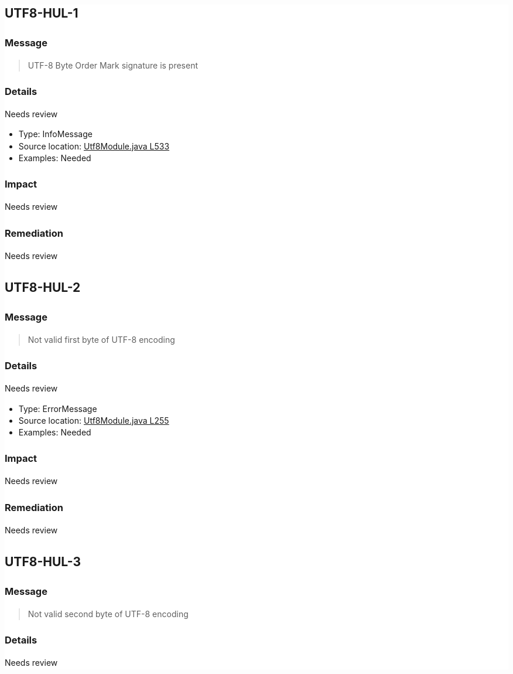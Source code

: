 
## UTF8-HUL-1

### Message
> UTF-8 Byte Order Mark signature is present

### Details
Needs review

* Type: InfoMessage
* Source location: [Utf8Module.java L533](https://github.com/openpreserve/jhove/blob/release-1.14/jhove-modules/src/main/java/edu/harvard/hul/ois/jhove/module/Utf8Module.java#L533)
* Examples: Needed

### Impact
Needs review

### Remediation
Needs review


## UTF8-HUL-2

### Message
> Not valid first byte of UTF-8 encoding

### Details
Needs review

* Type: ErrorMessage
* Source location: [Utf8Module.java L255](https://github.com/openpreserve/jhove/blob/release-1.14/jhove-modules/src/main/java/edu/harvard/hul/ois/jhove/module/Utf8Module.java#L255)
* Examples: Needed

### Impact
Needs review

### Remediation
Needs review


## UTF8-HUL-3

### Message
> Not valid second byte of UTF-8 encoding

### Details
Needs review
